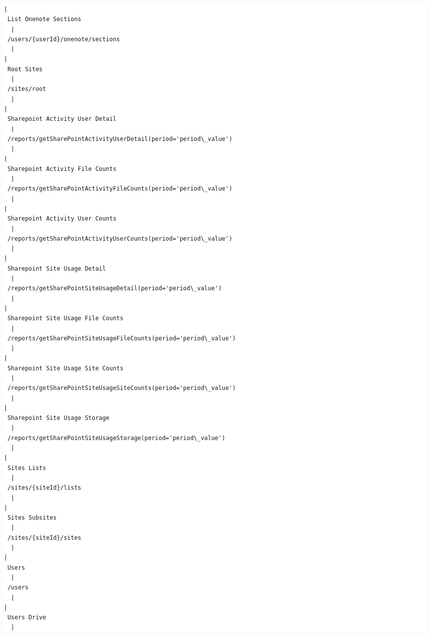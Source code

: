 ```
|
 List Onenote Sections
  |
 /users/{userId}/onenote/sections
  |
|
 Root Sites
  |
 /sites/root
  |
|
 Sharepoint Activity User Detail
  |
 /reports/getSharePointActivityUserDetail(period='period\_value')
  |
|
 Sharepoint Activity File Counts
  |
 /reports/getSharePointActivityFileCounts(period='period\_value')
  |
|
 Sharepoint Activity User Counts
  |
 /reports/getSharePointActivityUserCounts(period='period\_value')
  |
|
 Sharepoint Site Usage Detail
  |
 /reports/getSharePointSiteUsageDetail(period='period\_value')
  |
|
 Sharepoint Site Usage File Counts
  |
 /reports/getSharePointSiteUsageFileCounts(period='period\_value')
  |
|
 Sharepoint Site Usage Site Counts
  |
 /reports/getSharePointSiteUsageSiteCounts(period='period\_value')
  |
|
 Sharepoint Site Usage Storage
  |
 /reports/getSharePointSiteUsageStorage(period='period\_value')
  |
|
 Sites Lists
  |
 /sites/{siteId}/lists
  |
|
 Sites Subsites
  |
 /sites/{siteId}/sites
  |
|
 Users
  |
 /users
  |
|
 Users Drive
  |
```